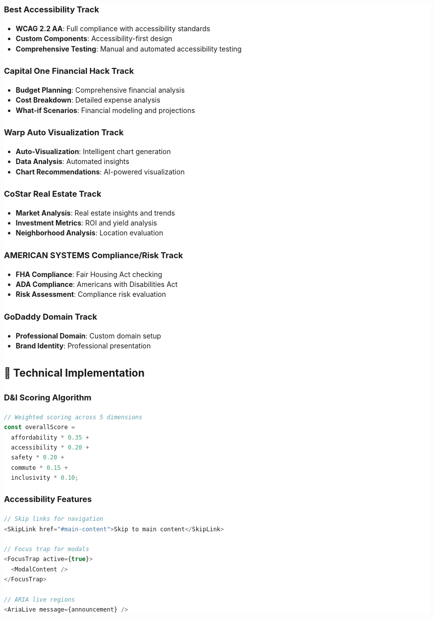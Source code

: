### Best Accessibility Track
- **WCAG 2.2 AA**: Full compliance with accessibility standards
- **Custom Components**: Accessibility-first design
- **Comprehensive Testing**: Manual and automated accessibility testing

### Capital One Financial Hack Track
- **Budget Planning**: Comprehensive financial analysis
- **Cost Breakdown**: Detailed expense analysis
- **What-if Scenarios**: Financial modeling and projections

### Warp Auto Visualization Track
- **Auto-Visualization**: Intelligent chart generation
- **Data Analysis**: Automated insights
- **Chart Recommendations**: AI-powered visualization

### CoStar Real Estate Track
- **Market Analysis**: Real estate insights and trends
- **Investment Metrics**: ROI and yield analysis
- **Neighborhood Analysis**: Location evaluation

### AMERICAN SYSTEMS Compliance/Risk Track
- **FHA Compliance**: Fair Housing Act checking
- **ADA Compliance**: Americans with Disabilities Act
- **Risk Assessment**: Compliance risk evaluation

### GoDaddy Domain Track
- **Professional Domain**: Custom domain setup
- **Brand Identity**: Professional presentation

## 🔧 Technical Implementation

### D&I Scoring Algorithm
```typescript
// Weighted scoring across 5 dimensions
const overallScore = 
  affordability * 0.35 +
  accessibility * 0.20 +
  safety * 0.20 +
  commute * 0.15 +
  inclusivity * 0.10;
```

### Accessibility Features
```typescript
// Skip links for navigation
<SkipLink href="#main-content">Skip to main content</SkipLink>

// Focus trap for modals
<FocusTrap active={true}>
  <ModalContent />
</FocusTrap>

// ARIA live regions
<AriaLive message={announcement} />
```
